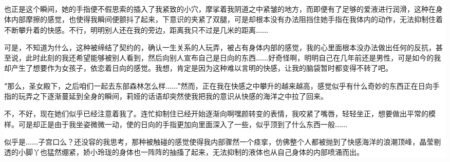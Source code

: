 也正是这个瞬间，她的手指便不假思索的插入了我紧致的小穴，摩挲着我阴道之中紧皱的地方，而即便有了足够的爱液进行润滑，这种在身体内部摩擦的感觉，也使得我瞬间便颤抖了起来，下意识的夹紧了双腿，可是却根本没有办法阻挡住她手指在我体内的动作，无法抑制住着不断攀升着的快感。不行，明明别人还在我的旁边，距离我只不过是几米的距离……

可是，不知道为什么，这种被缔结了契约的，确认一生关系的人玩弄，被占有身体内部的感觉，我的心里面根本没办法做出任何的反抗，甚至说，此时此刻的我还希望能够被别人看到，然后向别人宣布自己是日向的东西……好奇怪啊，明明自己在几年前还是男性，可是如今的我却产生了想要作为女孩子，依恋着日向的感觉。我想，肯定是因为这种难以言明的快感，让我的脑袋暂时都变得不转了吧。

“那么，圣女殿下，之后咱们一起去东部森林怎么样……”然而，正在我在快感之中攀升的越来越高，感觉似乎有什么奇妙的东西正在日向手指的玩弄之下逐渐蔓延到全身的瞬间，莉娅的话语却突然使我把我的意识从快感的海洋之中拉了回来。

不，不好，现在她们似乎已经注意着我了。连忙抑制住已经开始逐渐向啊嘿颜转变的表情，我咬紧了嘴唇，轻轻坐正，想要做出平常的模样。可是却正是由于我坐姿微微一动，使的日向的手指更加向里面深入了一些，似乎顶到了什么东西一般……

似乎是……子宫口么？还没容的我思考，那种被触碰的感觉使得我内部骤然一个痉挛，仿佛整个人都被抛到了快感海洋的浪潮顶峰，晶莹剔透的小脚丫也猛然绷紧，娇小玲珑的身体也一阵阵的抽搐了起来，无法抑制的液体也从自己身体的内部喷涌而出。

